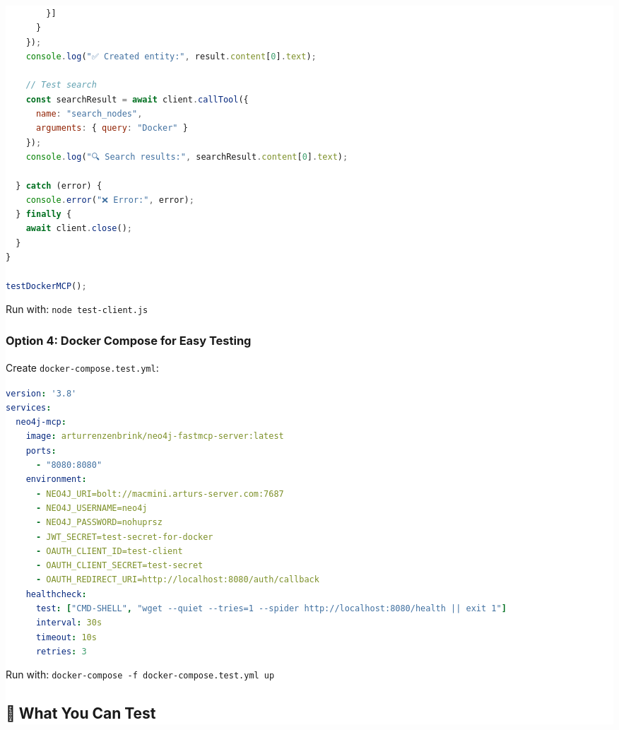 ```javascript
        }]
      }
    });
    console.log("✅ Created entity:", result.content[0].text);
    
    // Test search
    const searchResult = await client.callTool({
      name: "search_nodes",
      arguments: { query: "Docker" }
    });
    console.log("🔍 Search results:", searchResult.content[0].text);
    
  } catch (error) {
    console.error("❌ Error:", error);
  } finally {
    await client.close();
  }
}

testDockerMCP();
```

Run with: `node test-client.js`

### Option 4: Docker Compose for Easy Testing

Create `docker-compose.test.yml`:

```yaml
version: '3.8'
services:
  neo4j-mcp:
    image: arturrenzenbrink/neo4j-fastmcp-server:latest
    ports:
      - "8080:8080"
    environment:
      - NEO4J_URI=bolt://macmini.arturs-server.com:7687
      - NEO4J_USERNAME=neo4j
      - NEO4J_PASSWORD=nohuprsz
      - JWT_SECRET=test-secret-for-docker
      - OAUTH_CLIENT_ID=test-client
      - OAUTH_CLIENT_SECRET=test-secret  
      - OAUTH_REDIRECT_URI=http://localhost:8080/auth/callback
    healthcheck:
      test: ["CMD-SHELL", "wget --quiet --tries=1 --spider http://localhost:8080/health || exit 1"]
      interval: 30s
      timeout: 10s
      retries: 3
```

Run with: `docker-compose -f docker-compose.test.yml up`

## 🎯 What You Can Test
